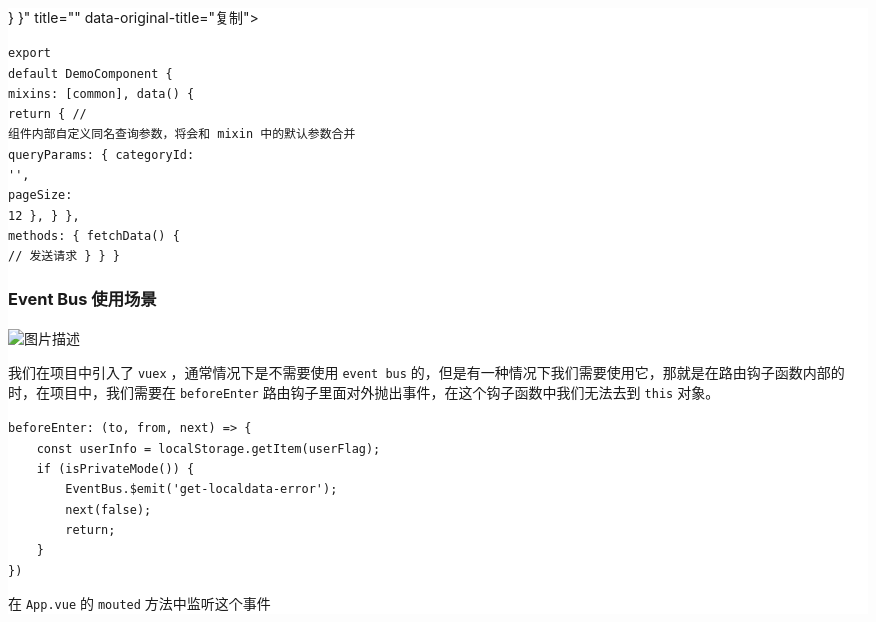   }
}" title="" data-original-title="复制"></span>
      <span type="button" class="saveToNote code-tool" data-toggle="tooltip" data-placement="top" title="" data-original-title="放进笔记"></span>
      </div>
      </div><pre class="javascript hljs"><code class="javascript"><span class="hljs-keyword">export</span> <span class="hljs-keyword">default</span> DemoComponent {
  <span class="hljs-attr">mixins</span>: [common],
  data() {
    <span class="hljs-keyword">return</span> {
      <span class="hljs-comment">// 组件内部自定义同名查询参数，将会和 mixin 中的默认参数合并</span>
      queryParams: {
        <span class="hljs-attr">categoryId</span>: <span class="hljs-string">''</span>,
        <span class="hljs-attr">pageSize</span>: <span class="hljs-number">12</span>
      },
    }
  },
  <span class="hljs-attr">methods</span>: {
    fetchData() {
       <span class="hljs-comment">// 发送请求</span>
    }
  }
}</code></pre>
<h3 id="articleHeader5">Event Bus 使用场景</h3>
<p><span class="img-wrap"><img data-src="/img/bVUDeS?w=657&amp;h=503" src="https://static.alili.tech/img/bVUDeS?w=657&amp;h=503" alt="图片描述" title="图片描述" style="cursor: pointer; display: inline;"></span></p>
<p>我们在项目中引入了 <code>vuex</code> ，通常情况下是不需要使用 <code>event bus</code> 的，但是有一种情况下我们需要使用它，那就是在路由钩子函数内部的时，在项目中，我们需要在 <code>beforeEnter</code> 路由钩子里面对外抛出事件，在这个钩子函数中我们无法去到 <code>this</code> 对象。</p>
<div class="widget-codetool" style="display:none;">
      <div class="widget-codetool--inner">
      <span class="selectCode code-tool" data-toggle="tooltip" data-placement="top" title="" data-original-title="全选"></span>
      <span type="button" class="copyCode code-tool" data-toggle="tooltip" data-placement="top" data-clipboard-text="beforeEnter: (to, from, next) => {
    const userInfo = localStorage.getItem(userFlag);
    if (isPrivateMode()) {
        EventBus.$emit('get-localdata-error');
        next(false);
        return;
    }
})" title="" data-original-title="复制"></span>
      <span type="button" class="saveToNote code-tool" data-toggle="tooltip" data-placement="top" title="" data-original-title="放进笔记"></span>
      </div>
      </div><pre class="hljs moonscript"><code><span class="hljs-name">beforeEnter</span>: <span class="hljs-function"><span class="hljs-params">(to, <span class="hljs-keyword">from</span>, <span class="hljs-built_in">next</span>)</span> =&gt;</span> {
    const userInfo = localStorage.getItem(userFlag);
    <span class="hljs-keyword">if</span> (isPrivateMode()) {
        EventBus.$emit(<span class="hljs-string">'get-localdata-error'</span>);
        <span class="hljs-built_in">next</span>(<span class="hljs-literal">false</span>);
        <span class="hljs-keyword">return</span>;
    }
})</code></pre>
<p>在 <code>App.vue</code> 的 <code>mouted</code> 方法中监听这个事件</p>
<div class="widget-codetool" style="display:none;">
      <div class="widget-codetool--inner">
      <span class="selectCode code-tool" data-toggle="tooltip" data-placement="top" title="" data-original-title="全选"></span>
      <span type="button" class="copyCode code-tool" data-toggle="tooltip" data-placement="top" data-clipboard-text="EventBus.$on('get-localdata-error', () => {
    this.$alert('请勿使用无痕模式浏览');
});" title="" data-original-title="复制"></span>